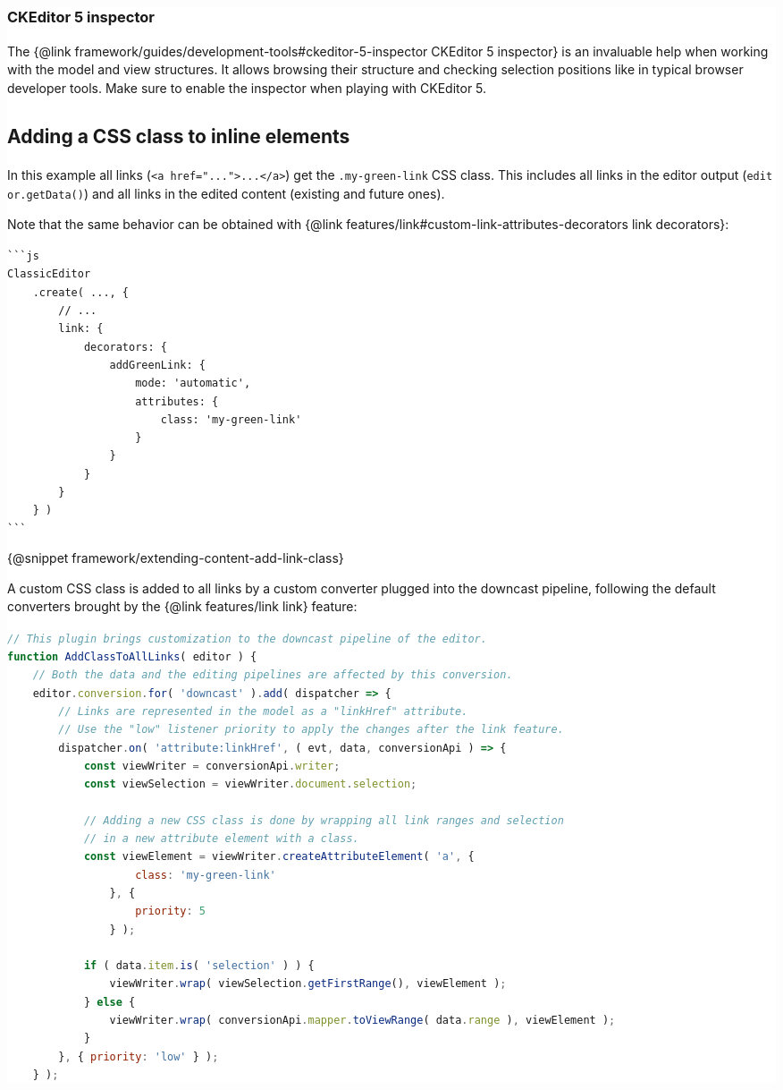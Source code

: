 ### CKEditor 5 inspector

The {@link framework/guides/development-tools#ckeditor-5-inspector CKEditor 5 inspector} is an invaluable help when working with the model and view structures. It allows browsing their structure and checking selection positions like in typical browser developer tools. Make sure to enable the inspector when playing with CKEditor 5.

## Adding a CSS class to inline elements

In this example all links (`<a href="...">...</a>`) get the `.my-green-link` CSS class. This includes all links in the editor output (`editor.getData()`) and all links in the edited content (existing and future ones).

<info-box>
	Note that the same behavior can be obtained with {@link features/link#custom-link-attributes-decorators link decorators}:

	```js
	ClassicEditor
		.create( ..., {
			// ...
			link: {
				decorators: {
					addGreenLink: {
						mode: 'automatic',
						attributes: {
							class: 'my-green-link'
						}
					}
				}
			}
		} )
	```
</info-box>

{@snippet framework/extending-content-add-link-class}

A custom CSS class is added to all links by a custom converter plugged into the downcast pipeline, following the default converters brought by the {@link features/link link} feature:

```js
// This plugin brings customization to the downcast pipeline of the editor.
function AddClassToAllLinks( editor ) {
	// Both the data and the editing pipelines are affected by this conversion.
	editor.conversion.for( 'downcast' ).add( dispatcher => {
		// Links are represented in the model as a "linkHref" attribute.
		// Use the "low" listener priority to apply the changes after the link feature.
		dispatcher.on( 'attribute:linkHref', ( evt, data, conversionApi ) => {
			const viewWriter = conversionApi.writer;
			const viewSelection = viewWriter.document.selection;

			// Adding a new CSS class is done by wrapping all link ranges and selection
			// in a new attribute element with a class.
			const viewElement = viewWriter.createAttributeElement( 'a', {
					class: 'my-green-link'
				}, {
					priority: 5
				} );

			if ( data.item.is( 'selection' ) ) {
				viewWriter.wrap( viewSelection.getFirstRange(), viewElement );
			} else {
				viewWriter.wrap( conversionApi.mapper.toViewRange( data.range ), viewElement );
			}
		}, { priority: 'low' } );
	} );
```
